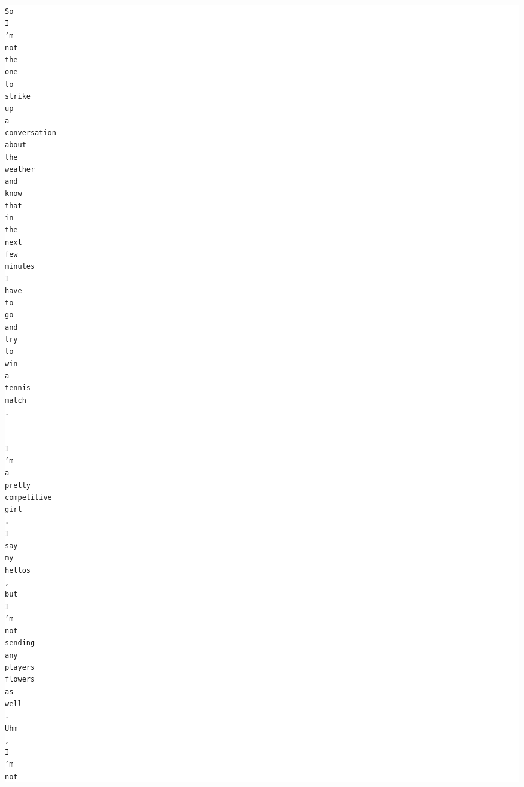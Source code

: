     So
    I
    ’m
    not
    the
    one
    to
    strike
    up
    a
    conversation
    about
    the
    weather
    and
    know
    that
    in
    the
    next
    few
    minutes
    I
    have
    to
    go
    and
    try
    to
    win
    a
    tennis
    match
    .
    
    
    I
    ’m
    a
    pretty
    competitive
    girl
    .
    I
    say
    my
    hellos
    ,
    but
    I
    ’m
    not
    sending
    any
    players
    flowers
    as
    well
    .
    Uhm
    ,
    I
    ’m
    not